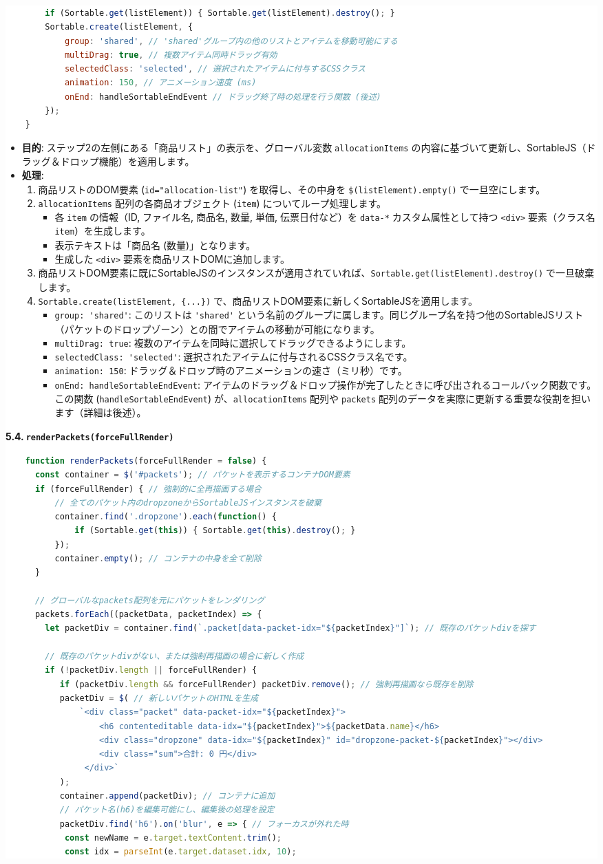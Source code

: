 ```javascript
        if (Sortable.get(listElement)) { Sortable.get(listElement).destroy(); }
        Sortable.create(listElement, {
            group: 'shared', // 'shared'グループ内の他のリストとアイテムを移動可能にする
            multiDrag: true, // 複数アイテム同時ドラッグ有効
            selectedClass: 'selected', // 選択されたアイテムに付与するCSSクラス
            animation: 150, // アニメーション速度 (ms)
            onEnd: handleSortableEndEvent // ドラッグ終了時の処理を行う関数 (後述)
        });
    }
```

*   **目的**: ステップ2の左側にある「商品リスト」の表示を、グローバル変数 `allocationItems` の内容に基づいて更新し、SortableJS（ドラッグ＆ドロップ機能）を適用します。
*   **処理**:
    1.  商品リストのDOM要素 (`id="allocation-list"`) を取得し、その中身を `$(listElement).empty()` で一旦空にします。
    2.  `allocationItems` 配列の各商品オブジェクト (`item`) についてループ処理します。
        *   各 `item` の情報（ID, ファイル名, 商品名, 数量, 単価, 伝票日付など）を `data-*` カスタム属性として持つ `<div>` 要素（クラス名 `item`）を生成します。
        *   表示テキストは「商品名 (数量)」となります。
        *   生成した `<div>` 要素を商品リストDOMに追加します。
    3.  商品リストDOM要素に既にSortableJSのインスタンスが適用されていれば、`Sortable.get(listElement).destroy()` で一旦破棄します。
    4.  `Sortable.create(listElement, {...})` で、商品リストDOM要素に新しくSortableJSを適用します。
        *   `group: 'shared'`: このリストは `'shared'` という名前のグループに属します。同じグループ名を持つ他のSortableJSリスト（パケットのドロップゾーン）との間でアイテムの移動が可能になります。
        *   `multiDrag: true`: 複数のアイテムを同時に選択してドラッグできるようにします。
        *   `selectedClass: 'selected'`: 選択されたアイテムに付与されるCSSクラス名です。
        *   `animation: 150`: ドラッグ＆ドロップ時のアニメーションの速さ（ミリ秒）です。
        *   `onEnd: handleSortableEndEvent`: アイテムのドラッグ＆ドロップ操作が完了したときに呼び出されるコールバック関数です。この関数 (`handleSortableEndEvent`) が、`allocationItems` 配列や `packets` 配列のデータを実際に更新する重要な役割を担います（詳細は後述）。

**5.4. `renderPackets(forceFullRender)`**

```javascript
    function renderPackets(forceFullRender = false) {
      const container = $('#packets'); // パケットを表示するコンテナDOM要素
      if (forceFullRender) { // 強制的に全再描画する場合
          // 全てのパケット内のdropzoneからSortableJSインスタンスを破棄
          container.find('.dropzone').each(function() { 
              if (Sortable.get(this)) { Sortable.get(this).destroy(); } 
          });
          container.empty(); // コンテナの中身を全て削除
      }

      // グローバルなpackets配列を元にパケットをレンダリング
      packets.forEach((packetData, packetIndex) => {
        let packetDiv = container.find(`.packet[data-packet-idx="${packetIndex}"]`); // 既存のパケットdivを探す
        
        // 既存のパケットdivがない、または強制再描画の場合に新しく作成
        if (!packetDiv.length || forceFullRender) {
           if (packetDiv.length && forceFullRender) packetDiv.remove(); // 強制再描画なら既存を削除
           packetDiv = $( // 新しいパケットのHTMLを生成
               `<div class="packet" data-packet-idx="${packetIndex}">
                   <h6 contenteditable data-idx="${packetIndex}">${packetData.name}</h6>
                   <div class="dropzone" data-idx="${packetIndex}" id="dropzone-packet-${packetIndex}"></div>
                   <div class="sum">合計: 0 円</div>
                </div>`
           );
           container.append(packetDiv); // コンテナに追加
           // パケット名(h6)を編集可能にし、編集後の処理を設定
           packetDiv.find('h6').on('blur', e => { // フォーカスが外れた時
            const newName = e.target.textContent.trim(); 
            const idx = parseInt(e.target.dataset.idx, 10);
```